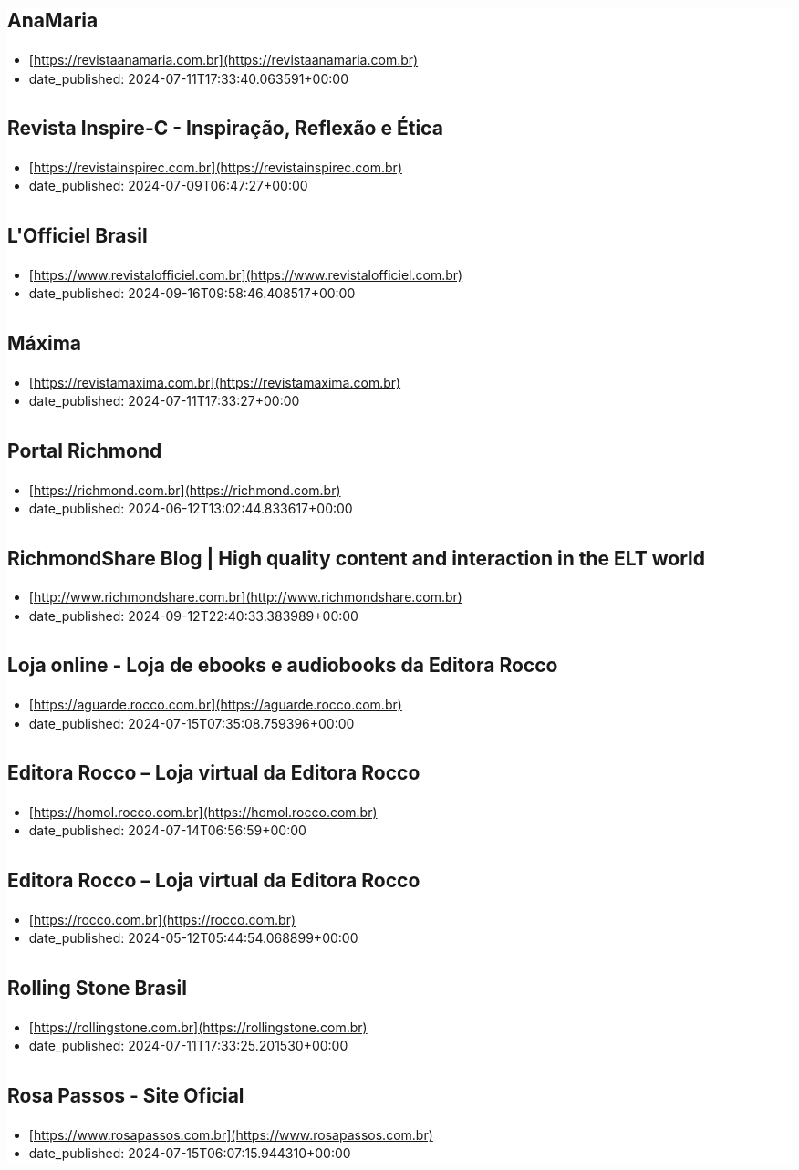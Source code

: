  ## AnaMaria
 - [https://revistaanamaria.com.br](https://revistaanamaria.com.br)
 - date_published: 2024-07-11T17:33:40.063591+00:00

 ## Revista Inspire-C - Inspiração, Reflexão e Ética
 - [https://revistainspirec.com.br](https://revistainspirec.com.br)
 - date_published: 2024-07-09T06:47:27+00:00

 ## L'Officiel Brasil
 - [https://www.revistalofficiel.com.br](https://www.revistalofficiel.com.br)
 - date_published: 2024-09-16T09:58:46.408517+00:00

 ## Máxima
 - [https://revistamaxima.com.br](https://revistamaxima.com.br)
 - date_published: 2024-07-11T17:33:27+00:00

 ## Portal Richmond
 - [https://richmond.com.br](https://richmond.com.br)
 - date_published: 2024-06-12T13:02:44.833617+00:00

 ## RichmondShare Blog | High quality content and interaction in the ELT world
 - [http://www.richmondshare.com.br](http://www.richmondshare.com.br)
 - date_published: 2024-09-12T22:40:33.383989+00:00

 ## Loja online - Loja de ebooks e audiobooks da Editora Rocco
 - [https://aguarde.rocco.com.br](https://aguarde.rocco.com.br)
 - date_published: 2024-07-15T07:35:08.759396+00:00

 ## Editora Rocco – Loja virtual da Editora Rocco
 - [https://homol.rocco.com.br](https://homol.rocco.com.br)
 - date_published: 2024-07-14T06:56:59+00:00

 ## Editora Rocco – Loja virtual da Editora Rocco
 - [https://rocco.com.br](https://rocco.com.br)
 - date_published: 2024-05-12T05:44:54.068899+00:00

 ## Rolling Stone Brasil
 - [https://rollingstone.com.br](https://rollingstone.com.br)
 - date_published: 2024-07-11T17:33:25.201530+00:00

 ## Rosa Passos - Site Oficial
 - [https://www.rosapassos.com.br](https://www.rosapassos.com.br)
 - date_published: 2024-07-15T06:07:15.944310+00:00
